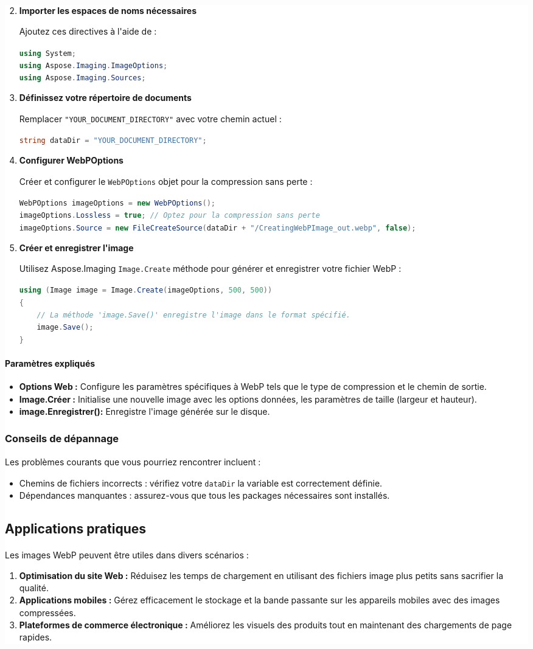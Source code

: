 2. **Importer les espaces de noms nécessaires**
   
   Ajoutez ces directives à l'aide de :
   ```csharp
   using System;
   using Aspose.Imaging.ImageOptions;
   using Aspose.Imaging.Sources;
   ```

3. **Définissez votre répertoire de documents**
   
   Remplacer `"YOUR_DOCUMENT_DIRECTORY"` avec votre chemin actuel :
   ```csharp
   string dataDir = "YOUR_DOCUMENT_DIRECTORY";
   ```

4. **Configurer WebPOptions**
   
   Créer et configurer le `WebPOptions` objet pour la compression sans perte :
   ```csharp
   WebPOptions imageOptions = new WebPOptions();
   imageOptions.Lossless = true; // Optez pour la compression sans perte
   imageOptions.Source = new FileCreateSource(dataDir + "/CreatingWebPImage_out.webp", false);
   ```

5. **Créer et enregistrer l'image**
   
   Utilisez Aspose.Imaging `Image.Create` méthode pour générer et enregistrer votre fichier WebP :
   ```csharp
   using (Image image = Image.Create(imageOptions, 500, 500))
   {
       // La méthode 'image.Save()' enregistre l'image dans le format spécifié.
       image.Save();
   }
   ```

#### Paramètres expliqués
- **Options Web :** Configure les paramètres spécifiques à WebP tels que le type de compression et le chemin de sortie.
- **Image.Créer :** Initialise une nouvelle image avec les options données, les paramètres de taille (largeur et hauteur).
- **image.Enregistrer():** Enregistre l'image générée sur le disque.

### Conseils de dépannage

Les problèmes courants que vous pourriez rencontrer incluent :
- Chemins de fichiers incorrects : vérifiez votre `dataDir` la variable est correctement définie.
- Dépendances manquantes : assurez-vous que tous les packages nécessaires sont installés.

## Applications pratiques

Les images WebP peuvent être utiles dans divers scénarios :

1. **Optimisation du site Web :** Réduisez les temps de chargement en utilisant des fichiers image plus petits sans sacrifier la qualité.
2. **Applications mobiles :** Gérez efficacement le stockage et la bande passante sur les appareils mobiles avec des images compressées.
3. **Plateformes de commerce électronique :** Améliorez les visuels des produits tout en maintenant des chargements de page rapides.
